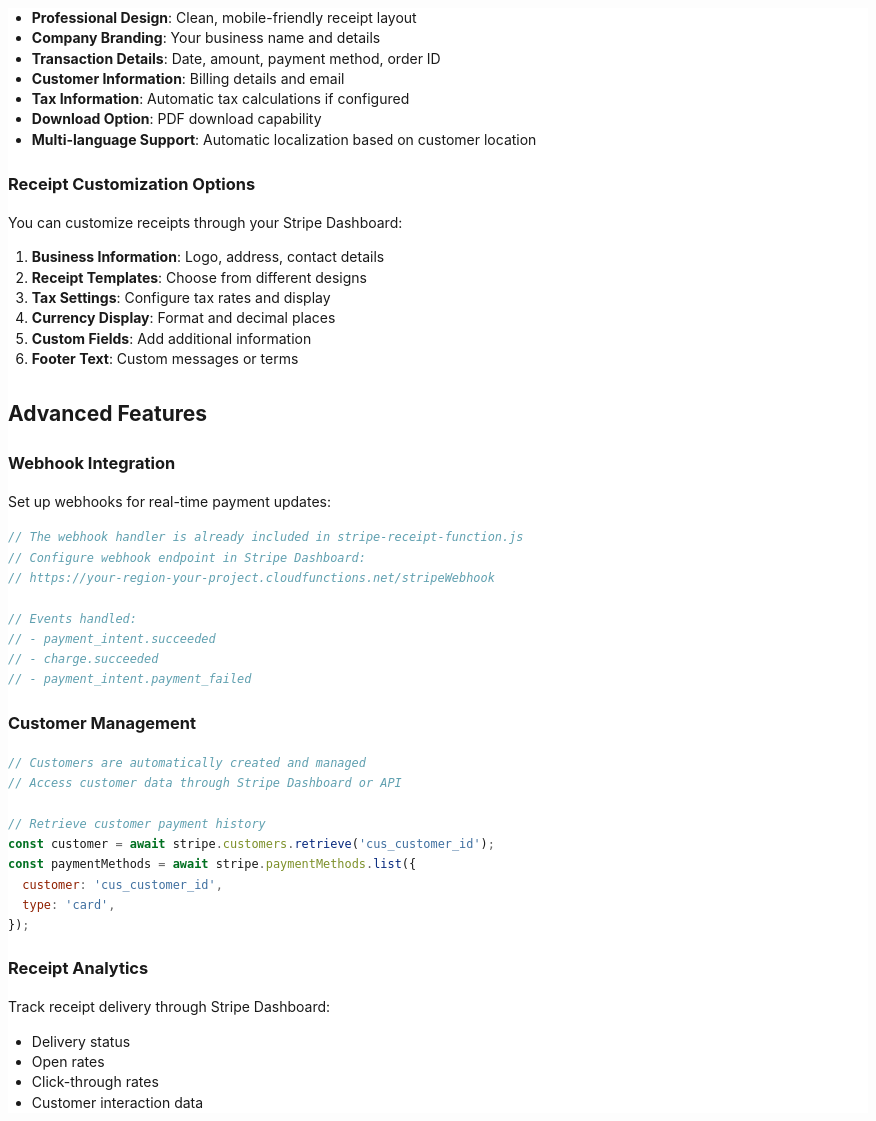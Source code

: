 - **Professional Design**: Clean, mobile-friendly receipt layout
- **Company Branding**: Your business name and details
- **Transaction Details**: Date, amount, payment method, order ID
- **Customer Information**: Billing details and email
- **Tax Information**: Automatic tax calculations if configured
- **Download Option**: PDF download capability
- **Multi-language Support**: Automatic localization based on customer location

### Receipt Customization Options

You can customize receipts through your Stripe Dashboard:

1. **Business Information**: Logo, address, contact details
2. **Receipt Templates**: Choose from different designs
3. **Tax Settings**: Configure tax rates and display
4. **Currency Display**: Format and decimal places
5. **Custom Fields**: Add additional information
6. **Footer Text**: Custom messages or terms

## Advanced Features

### Webhook Integration

Set up webhooks for real-time payment updates:

```javascript
// The webhook handler is already included in stripe-receipt-function.js
// Configure webhook endpoint in Stripe Dashboard:
// https://your-region-your-project.cloudfunctions.net/stripeWebhook

// Events handled:
// - payment_intent.succeeded
// - charge.succeeded
// - payment_intent.payment_failed
```

### Customer Management

```javascript
// Customers are automatically created and managed
// Access customer data through Stripe Dashboard or API

// Retrieve customer payment history
const customer = await stripe.customers.retrieve('cus_customer_id');
const paymentMethods = await stripe.paymentMethods.list({
  customer: 'cus_customer_id',
  type: 'card',
});
```

### Receipt Analytics

Track receipt delivery through Stripe Dashboard:
- Delivery status
- Open rates
- Click-through rates
- Customer interaction data
